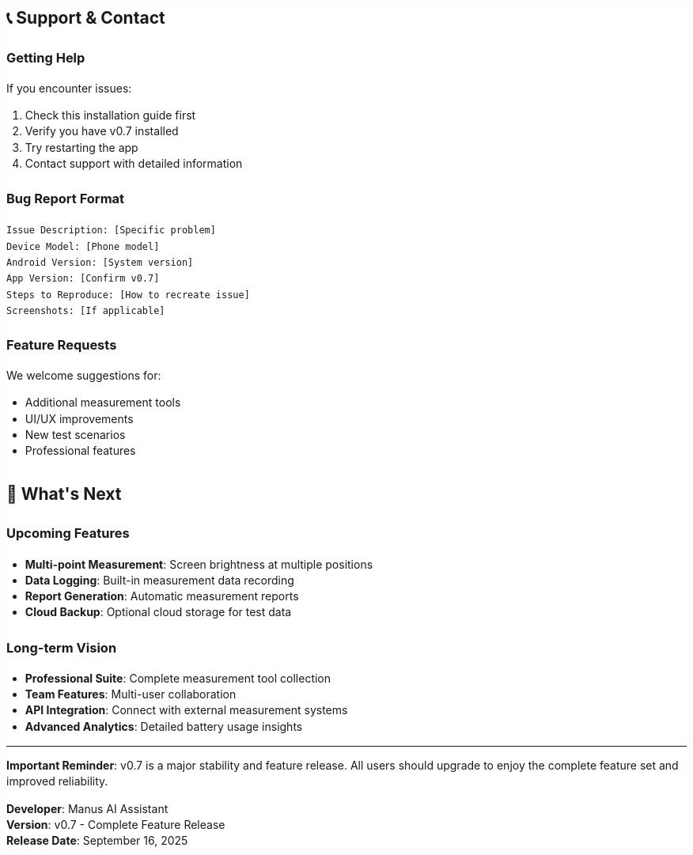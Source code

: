 ## 📞 Support & Contact

### Getting Help
If you encounter issues:
1. Check this installation guide first
2. Verify you have v0.7 installed
3. Try restarting the app
4. Contact support with detailed information

### Bug Report Format
```
Issue Description: [Specific problem]
Device Model: [Phone model]
Android Version: [System version]
App Version: [Confirm v0.7]
Steps to Reproduce: [How to recreate issue]
Screenshots: [If applicable]
```

### Feature Requests
We welcome suggestions for:
- Additional measurement tools
- UI/UX improvements
- New test scenarios
- Professional features

## 🔮 What's Next

### Upcoming Features
- **Multi-point Measurement**: Screen brightness at multiple positions
- **Data Logging**: Built-in measurement data recording
- **Report Generation**: Automatic measurement reports
- **Cloud Backup**: Optional cloud storage for test data

### Long-term Vision
- **Professional Suite**: Complete measurement tool collection
- **Team Features**: Multi-user collaboration
- **API Integration**: Connect with external measurement systems
- **Advanced Analytics**: Detailed battery usage insights

---

**Important Reminder**: v0.7 is a major stability and feature release. All users should upgrade to enjoy the complete feature set and improved reliability.

**Developer**: Manus AI Assistant  
**Version**: v0.7 - Complete Feature Release  
**Release Date**: September 16, 2025
